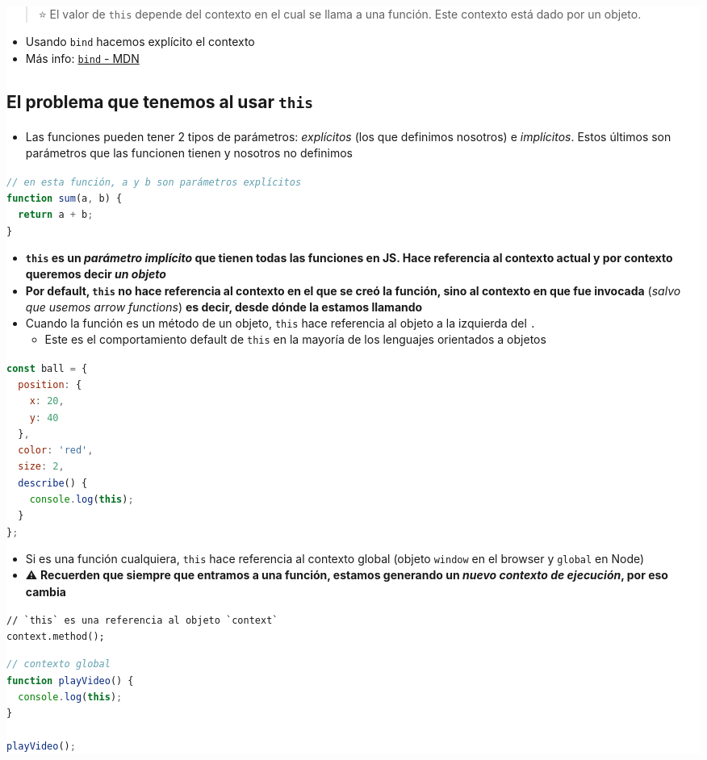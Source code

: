> :star: El valor de `this` depende del contexto en el cual se llama a una función. Este contexto está dado por un objeto.

- Usando `bind` hacemos explícito el contexto
- Más info: [`bind` - MDN](https://developer.mozilla.org/en-US/docs/Web/JavaScript/Reference/Global_objects/Function/bind)

## El problema que tenemos al usar `this`

- Las funciones pueden tener 2 tipos de parámetros: _explícitos_ (los que definimos nosotros) e _implícitos_. Estos últimos son parámetros que las funcionen tienen y nosotros no definimos

```js
// en esta función, a y b son parámetros explícitos
function sum(a, b) {
  return a + b;
}
```

- **`this` es un _parámetro implícito_ que tienen todas las funciones en JS. Hace referencia al contexto actual y por contexto queremos decir _un objeto_**
- **Por default, `this` no hace referencia al contexto en el que se creó la función, sino al contexto en que fue invocada** (_salvo que usemos arrow functions_) **es decir, desde dónde la estamos llamando**
- Cuando la función es un método de un objeto, `this` hace referencia al objeto a la izquierda del `.`
  - Este es el comportamiento default de `this` en la mayoría de los lenguajes orientados a objetos

```js
const ball = {
  position: {
    x: 20,
    y: 40
  },
  color: 'red',
  size: 2,
  describe() {
    console.log(this);
  }
};
```

- Si es una función cualquiera, `this` hace referencia al contexto global (objeto `window` en el browser y `global` en Node)
- :warning: **Recuerden que siempre que entramos a una función, estamos generando un _nuevo contexto de ejecución_, por eso cambia**

```
// `this` es una referencia al objeto `context`
context.method();
```

```js
// contexto global
function playVideo() {
  console.log(this);
}

playVideo();
```

